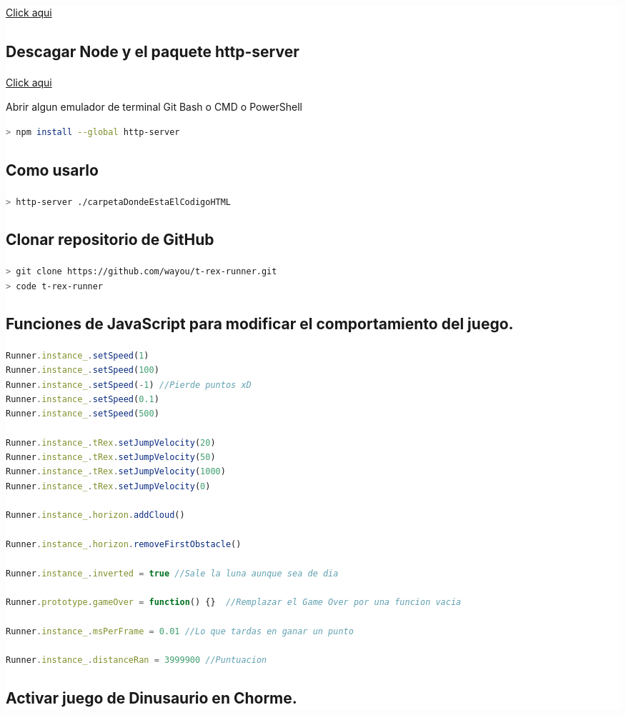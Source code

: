 [Click aqui](https://git-scm.com/)

## Descagar Node y el paquete http-server

[Click aqui](https://nodejs.org/en/)

Abrir algun emulador de terminal Git Bash o CMD o PowerShell

```bash
> npm install --global http-server
```
## Como usarlo

```bash
> http-server ./carpetaDondeEstaElCodigoHTML
```

## Clonar repositorio de GitHub

```bash
> git clone https://github.com/wayou/t-rex-runner.git
> code t-rex-runner
```

## Funciones de JavaScript para modificar el comportamiento del juego.

```js
Runner.instance_.setSpeed(1)
Runner.instance_.setSpeed(100)
Runner.instance_.setSpeed(-1) //Pierde puntos xD
Runner.instance_.setSpeed(0.1)
Runner.instance_.setSpeed(500)

Runner.instance_.tRex.setJumpVelocity(20)
Runner.instance_.tRex.setJumpVelocity(50)
Runner.instance_.tRex.setJumpVelocity(1000)
Runner.instance_.tRex.setJumpVelocity(0)

Runner.instance_.horizon.addCloud()

Runner.instance_.horizon.removeFirstObstacle()

Runner.instance_.inverted = true //Sale la luna aunque sea de dia

Runner.prototype.gameOver = function() {}  //Remplazar el Game Over por una funcion vacia

Runner.instance_.msPerFrame = 0.01 //Lo que tardas en ganar un punto

Runner.instance_.distanceRan = 3999900 //Puntuacion
```
## Activar juego de Dinusaurio en Chorme.
